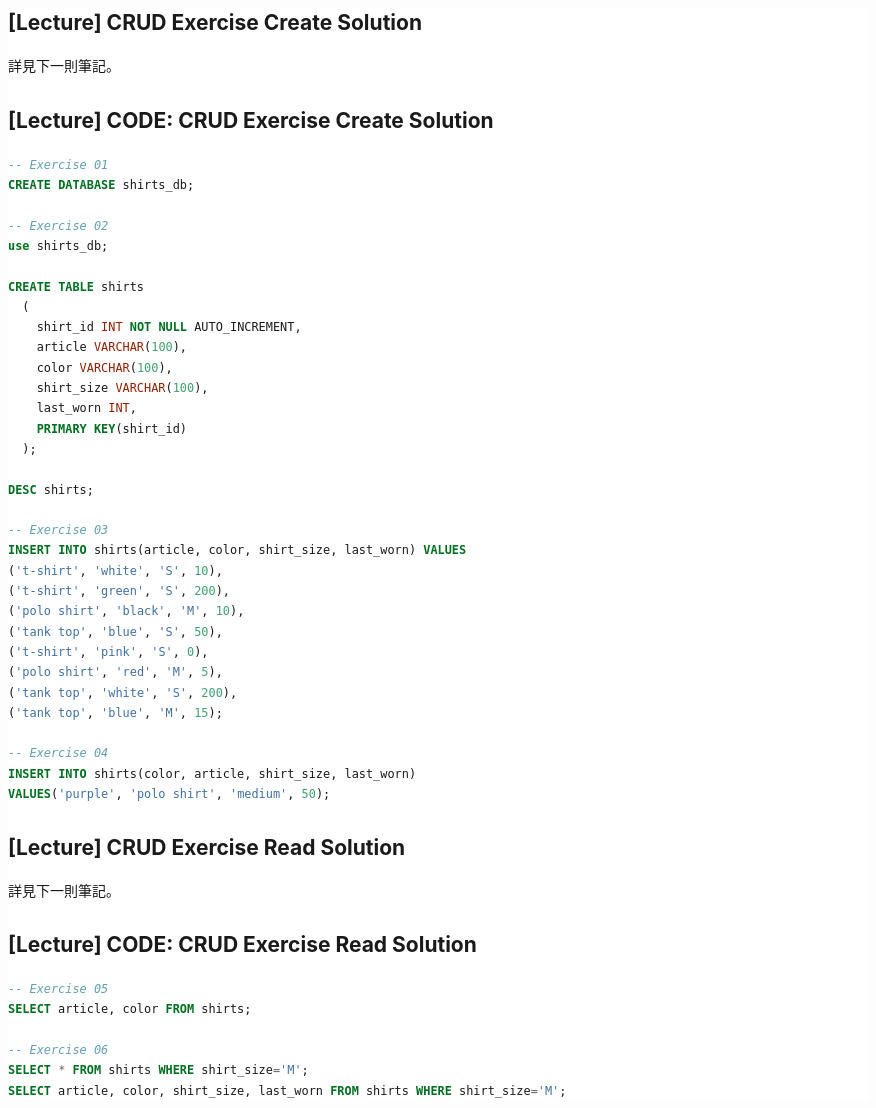 ## [Lecture] CRUD Exercise Create Solution

詳見下一則筆記。

## [Lecture] CODE: CRUD Exercise Create Solution

```sql
-- Exercise 01
CREATE DATABASE shirts_db;

-- Exercise 02
use shirts_db;

CREATE TABLE shirts
  (
    shirt_id INT NOT NULL AUTO_INCREMENT,
    article VARCHAR(100),
    color VARCHAR(100),
    shirt_size VARCHAR(100),
    last_worn INT,
    PRIMARY KEY(shirt_id)
  );

DESC shirts;

-- Exercise 03
INSERT INTO shirts(article, color, shirt_size, last_worn) VALUES
('t-shirt', 'white', 'S', 10),
('t-shirt', 'green', 'S', 200),
('polo shirt', 'black', 'M', 10),
('tank top', 'blue', 'S', 50),
('t-shirt', 'pink', 'S', 0),
('polo shirt', 'red', 'M', 5),
('tank top', 'white', 'S', 200),
('tank top', 'blue', 'M', 15);
 
-- Exercise 04
INSERT INTO shirts(color, article, shirt_size, last_worn) 
VALUES('purple', 'polo shirt', 'medium', 50);
```

## [Lecture] CRUD Exercise Read Solution

詳見下一則筆記。

## [Lecture] CODE: CRUD Exercise Read Solution

```sql
-- Exercise 05
SELECT article, color FROM shirts;

-- Exercise 06
SELECT * FROM shirts WHERE shirt_size='M';
SELECT article, color, shirt_size, last_worn FROM shirts WHERE shirt_size='M';
```
